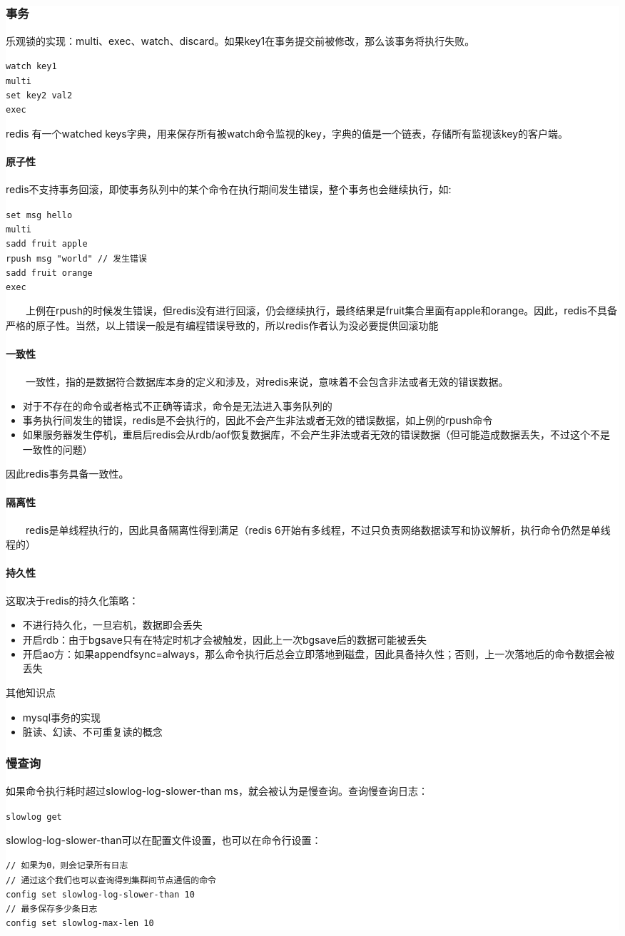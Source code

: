 ### 事务
乐观锁的实现：multi、exec、watch、discard。如果key1在事务提交前被修改，那么该事务将执行失败。
```
watch key1
multi
set key2 val2
exec
```
redis 有一个watched keys字典，用来保存所有被watch命令监视的key，字典的值是一个链表，存储所有监视该key的客户端。


#### 原子性
redis不支持事务回滚，即使事务队列中的某个命令在执行期间发生错误，整个事务也会继续执行，如:
```
set msg hello
multi
sadd fruit apple
rpush msg "world" // 发生错误
sadd fruit orange
exec
```
&#8195;&#8195;上例在rpush的时候发生错误，但redis没有进行回滚，仍会继续执行，最终结果是fruit集合里面有apple和orange。因此，redis不具备严格的原子性。当然，以上错误一般是有编程错误导致的，所以redis作者认为没必要提供回滚功能

#### 一致性
&#8195;&#8195;一致性，指的是数据符合数据库本身的定义和涉及，对redis来说，意味着不会包含非法或者无效的错误数据。

- 对于不存在的命令或者格式不正确等请求，命令是无法进入事务队列的
- 事务执行间发生的错误，redis是不会执行的，因此不会产生非法或者无效的错误数据，如上例的rpush命令
- 如果服务器发生停机，重启后redis会从rdb/aof恢复数据库，不会产生非法或者无效的错误数据（但可能造成数据丢失，不过这个不是一致性的问题）

因此redis事务具备一致性。

#### 隔离性
&#8195;&#8195;redis是单线程执行的，因此具备隔离性得到满足（redis 6开始有多线程，不过只负责网络数据读写和协议解析，执行命令仍然是单线程的）

#### 持久性
这取决于redis的持久化策略：
- 不进行持久化，一旦宕机，数据即会丢失
- 开启rdb：由于bgsave只有在特定时机才会被触发，因此上一次bgsave后的数据可能被丢失
- 开启ao方：如果appendfsync=always，那么命令执行后总会立即落地到磁盘，因此具备持久性；否则，上一次落地后的命令数据会被丢失

其他知识点
- mysql事务的实现
- 脏读、幻读、不可重复读的概念

### 慢查询
如果命令执行耗时超过slowlog-log-slower-than ms，就会被认为是慢查询。查询慢查询日志：
```
slowlog get
```

slowlog-log-slower-than可以在配置文件设置，也可以在命令行设置：
```
// 如果为0，则会记录所有日志
// 通过这个我们也可以查询得到集群间节点通信的命令
config set slowlog-log-slower-than 10
// 最多保存多少条日志
config set slowlog-max-len 10
```
